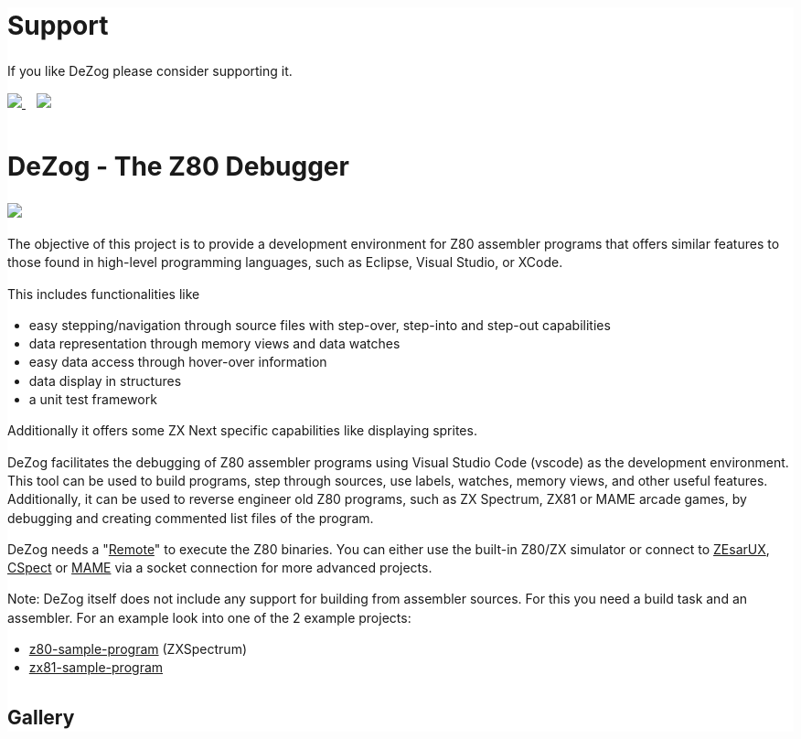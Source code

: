 # Support

If you like DeZog please consider supporting it.

<a href="https://github.com/sponsors/maziac" title="Github sponsor">
	<img src="assets/button_donate_sp.png" />
</a>
&nbsp;&nbsp;
<a href="https://www.paypal.com/donate/?hosted_button_id=K6NNLZCTN3UV4&locale.x=en_DE&Z3JncnB0=" title="PayPal">
	<img src="assets/button_donate_pp.png" />
</a>



[ASM Code Lens]: https://github.com/maziac/asm-code-lens
[Z80 Instruction Set]: https://github.com/maziac/z80-instruction-set
[Hex Hover Converter]: https://github.com/maziac/hex-hover-converter
[ZX SNA File Viewer]: https://github.com/maziac/sna-fileviewer
[ZX NEX File Viewer]: https://github.com/maziac/nex-fileviewer
[ZX81 BASIC to P-File Converter and P-File Viewer]: https://github.com/maziac/zx81-bastop

[z80-sample-program]: https://github.com/maziac/z80-sample-program
[zx81-sample-program]: https://github.com/maziac/zx81-sample-program
[z80-peripherals-sample]: https://github.com/maziac/z80-peripherals-sample
[dezogif]: https://github.com/maziac/dezogif
[DZRP]: https://github.com/maziac/DeZog/blob/master/design/DeZogProtocol.md

[zesarux]: https://github.com/chernandezba/zesarux
[cspect]: http://www.cspect.org
[mame]: https://www.mamedev.org
[sjasmplus]: https://github.com/z00m128/sjasmplus
[savannah-z80asm]: https://savannah.nongnu.org/projects/z80asm/
[z88dk-z80asm]: https://github.com/z88dk/z88dk
[NEX File Format]: https://wiki.specnext.dev/NEX_file_format
[ZX Spectrum Next]: https://www.specnext.com
[zx next]: https://www.specnext.com
[zxnext]: https://www.specnext.com


# DeZog - The Z80 Debugger

![](documentation/images/main.gif)

The objective of this project is to provide a development environment for Z80 assembler programs that offers similar features to those found in high-level programming languages, such as Eclipse, Visual Studio, or XCode.

This includes functionalities like
- easy stepping/navigation through source files with step-over, step-into and step-out capabilities
- data representation through memory views and data watches
- easy data access through hover-over information
- data display in structures
- a unit test framework

Additionally it offers some ZX Next specific capabilities like displaying sprites.

DeZog facilitates the debugging of Z80 assembler programs using Visual Studio Code (vscode) as the development environment. This tool can be used to build programs, step through sources, use labels, watches, memory views, and other useful features. Additionally, it can be used to reverse engineer old Z80 programs, such as ZX Spectrum, ZX81 or MAME arcade games, by debugging and creating commented list files of the program.

DeZog needs a "[Remote](documentation/Usage.md#remote-types)" to  execute the Z80 binaries. You can either use the built-in Z80/ZX simulator or connect to [ZEsarUX], [CSpect] or [MAME] via a socket connection for more advanced projects.

Note: DeZog itself does not include any support for building from assembler sources. For this you need a build task and an assembler. For an example look into one of the 2 example projects:
- [z80-sample-program] (ZXSpectrum)
- [zx81-sample-program]


## Gallery
